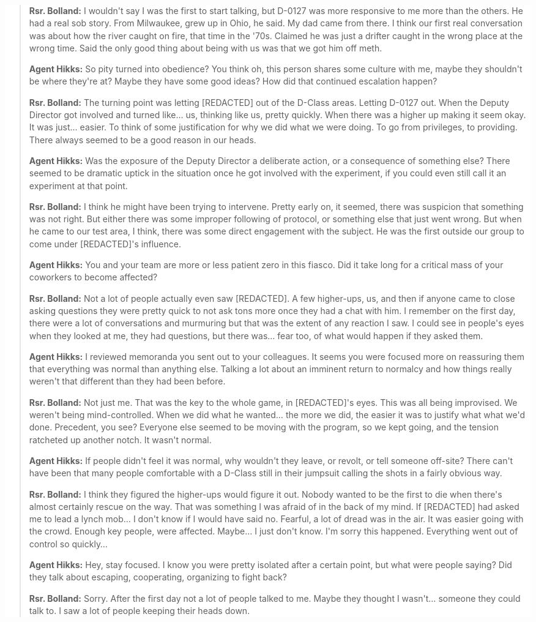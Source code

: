 > **Rsr. Bolland:** I wouldn't say I was the first to start talking, but D-0127 was more responsive to me more than the others. He had a real sob story. From Milwaukee, grew up in Ohio, he said. My dad came from there. I think our first real conversation was about how the river caught on fire, that time in the '70s. Claimed he was just a drifter caught in the wrong place at the wrong time. Said the only good thing about being with us was that we got him off meth.
> 
> **Agent Hikks:** So pity turned into obedience? You think oh, this person shares some culture with me, maybe they shouldn't be where they're at? Maybe they have some good ideas? How did that continued escalation happen?
> 
> **Rsr. Bolland:** The turning point was letting \[REDACTED\] out of the D-Class areas. Letting D-0127 out. When the Deputy Director got involved and turned like… us, thinking like us, pretty quickly. When there was a higher up making it seem okay. It was just… easier. To think of some justification for why we did what we were doing. To go from privileges, to providing. There always seemed to be a good reason in our heads.
> 
> **Agent Hikks:** Was the exposure of the Deputy Director a deliberate action, or a consequence of something else? There seemed to be dramatic uptick in the situation once he got involved with the experiment, if you could even still call it an experiment at that point.
> 
> **Rsr. Bolland:** I think he might have been trying to intervene. Pretty early on, it seemed, there was suspicion that something was not right. But either there was some improper following of protocol, or something else that just went wrong. But when he came to our test area, I think, there was some direct engagement with the subject. He was the first outside our group to come under \[REDACTED\]'s influence.
> 
> **Agent Hikks:** You and your team are more or less patient zero in this fiasco. Did it take long for a critical mass of your coworkers to become affected?
> 
> **Rsr. Bolland:** Not a lot of people actually even saw \[REDACTED\]. A few higher-ups, us, and then if anyone came to close asking questions they were pretty quick to not ask tons more once they had a chat with him. I remember on the first day, there were a lot of conversations and murmuring but that was the extent of any reaction I saw. I could see in people's eyes when they looked at me, they had questions, but there was… fear too, of what would happen if they asked them.
> 
> **Agent Hikks:** I reviewed memoranda you sent out to your colleagues. It seems you were focused more on reassuring them that everything was normal than anything else. Talking a lot about an imminent return to normalcy and how things really weren't that different than they had been before.
> 
> **Rsr. Bolland:** Not just me. That was the key to the whole game, in \[REDACTED\]'s eyes. This was all being improvised. We weren't being mind-controlled. When we did what he wanted… the more we did, the easier it was to justify what what we'd done. Precedent, you see? Everyone else seemed to be moving with the program, so we kept going, and the tension ratcheted up another notch. It wasn't normal.
> 
> **Agent Hikks:** If people didn't feel it was normal, why wouldn't they leave, or revolt, or tell someone off-site? There can't have been that many people comfortable with a D-Class still in their jumpsuit calling the shots in a fairly obvious way.
> 
> **Rsr. Bolland:** I think they figured the higher-ups would figure it out. Nobody wanted to be the first to die when there's almost certainly rescue on the way. That was something I was afraid of in the back of my mind. If \[REDACTED\] had asked me to lead a lynch mob… I don't know if I would have said no. Fearful, a lot of dread was in the air. It was easier going with the crowd. Enough key people, were affected. Maybe… I just don't know. I'm sorry this happened. Everything went out of control so quickly…
> 
> **Agent Hikks:** Hey, stay focused. I know you were pretty isolated after a certain point, but what were people saying? Did they talk about escaping, cooperating, organizing to fight back?
> 
> **Rsr. Bolland:** Sorry. After the first day not a lot of people talked to me. Maybe they thought I wasn't… someone they could talk to. I saw a lot of people keeping their heads down.
> 